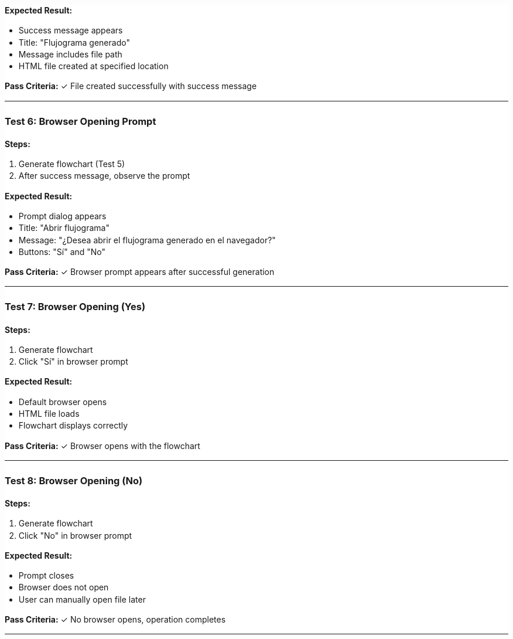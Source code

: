 **Expected Result:**
- Success message appears
- Title: "Flujograma generado"
- Message includes file path
- HTML file created at specified location

**Pass Criteria:** ✓ File created successfully with success message

---

### Test 6: Browser Opening Prompt

**Steps:**
1. Generate flowchart (Test 5)
2. After success message, observe the prompt

**Expected Result:**
- Prompt dialog appears
- Title: "Abrir flujograma"
- Message: "¿Desea abrir el flujograma generado en el navegador?"
- Buttons: "Sí" and "No"

**Pass Criteria:** ✓ Browser prompt appears after successful generation

---

### Test 7: Browser Opening (Yes)

**Steps:**
1. Generate flowchart
2. Click "Sí" in browser prompt

**Expected Result:**
- Default browser opens
- HTML file loads
- Flowchart displays correctly

**Pass Criteria:** ✓ Browser opens with the flowchart

---

### Test 8: Browser Opening (No)

**Steps:**
1. Generate flowchart
2. Click "No" in browser prompt

**Expected Result:**
- Prompt closes
- Browser does not open
- User can manually open file later

**Pass Criteria:** ✓ No browser opens, operation completes

---
